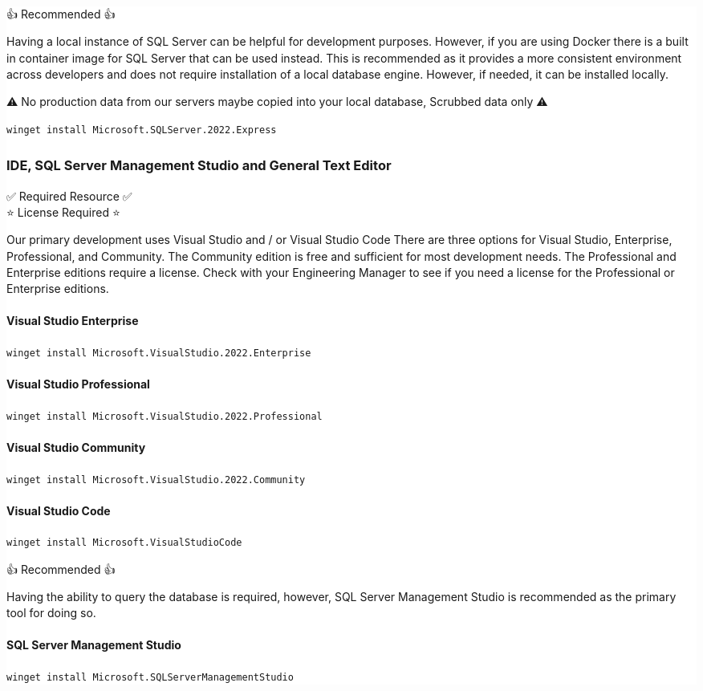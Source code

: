 👍 Recommended 👍

Having a local instance of SQL Server can be helpful for development purposes. However, if you are using Docker there is a built in container image for SQL Server that can be used instead. This is recommended as it provides a more consistent environment across developers and does not require installation of a local database engine. However, if needed, it can be installed locally.

⚠️ No production data from our servers maybe copied into your local database, Scrubbed data only ⚠️

```
winget install Microsoft.SQLServer.2022.Express
```

### IDE, SQL Server Management Studio and General Text Editor

✅ Required Resource ✅ <br />
⭐ License Required ⭐

Our primary development uses Visual Studio and / or Visual Studio Code
There are three options for Visual Studio, Enterprise, Professional, and Community. The Community edition is free and sufficient for most development needs. The Professional and Enterprise editions require a license. Check with your Engineering Manager to see if you need a license for the Professional or Enterprise editions.

#### Visual Studio Enterprise

```
winget install Microsoft.VisualStudio.2022.Enterprise
```

#### Visual Studio Professional

```
winget install Microsoft.VisualStudio.2022.Professional
```

#### Visual Studio Community

```
winget install Microsoft.VisualStudio.2022.Community
```

#### Visual Studio Code

```
winget install Microsoft.VisualStudioCode
```


👍 Recommended 👍

Having the ability to query the database is required, however, SQL Server Management Studio is recommended as the primary tool for doing so.

#### SQL Server Management Studio

```
winget install Microsoft.SQLServerManagementStudio
```
